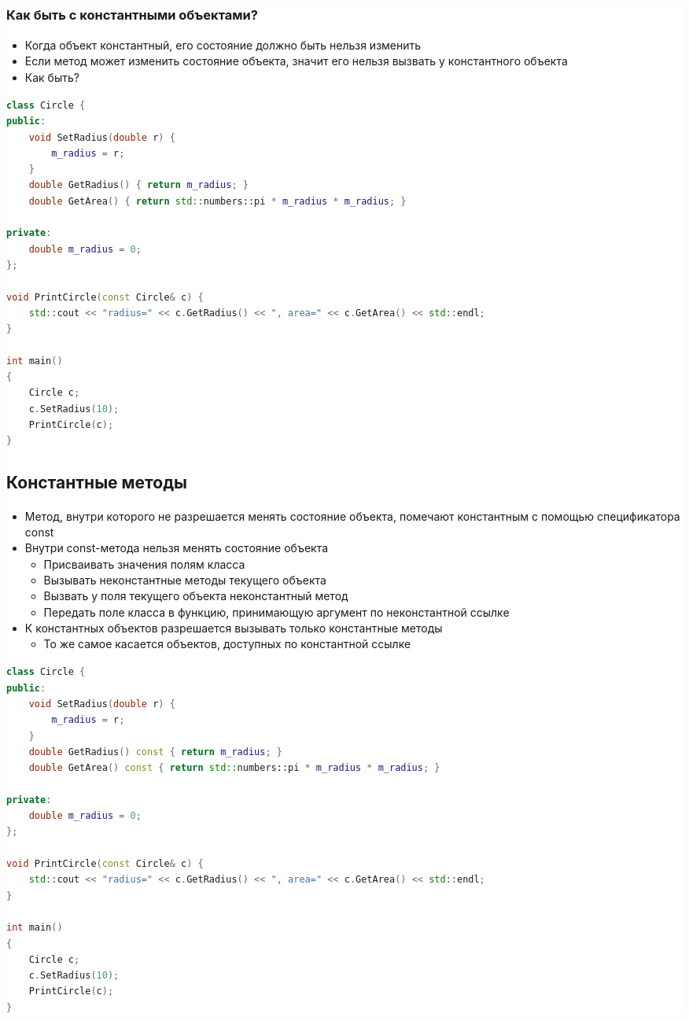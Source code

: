 ### Как быть с константными объектами?
- Когда объект константный, его состояние должно быть нельзя изменить
- Если метод может изменить состояние объекта, значит его нельзя вызвать у константного объекта
- Как быть?

```c++
class Circle {
public:
    void SetRadius(double r) {
        m_radius = r;
    }
    double GetRadius() { return m_radius; }
    double GetArea() { return std::numbers::pi * m_radius * m_radius; }

private:
    double m_radius = 0;
};

void PrintCircle(const Circle& c) {
    std::cout << "radius=" << c.GetRadius() << ", area=" << c.GetArea() << std::endl;
}

int main()
{
    Circle c;
    c.SetRadius(10);
    PrintCircle(c);
}
```

## Константные методы
- Метод, внутри которого не разрешается менять состояние объекта, помечают константным с помощью спецификатора const
- Внутри const-метода нельзя менять состояние объекта
  - Присваивать значения полям класса
  - Вызывать неконстантные методы текущего объекта
  - Вызвать у поля текущего объекта неконстантный метод
  - Передать поле класса в функцию, принимающую аргумент по неконстантной ссылке
- К константных объектов разрешается вызывать только константные методы
  - То же самое касается объектов, доступных по константной ссылке

```c++
class Circle {
public:
    void SetRadius(double r) {
        m_radius = r;
    }
    double GetRadius() const { return m_radius; }
    double GetArea() const { return std::numbers::pi * m_radius * m_radius; }

private:
    double m_radius = 0;
};

void PrintCircle(const Circle& c) {
    std::cout << "radius=" << c.GetRadius() << ", area=" << c.GetArea() << std::endl;
}

int main()
{
    Circle c;
    c.SetRadius(10);
    PrintCircle(c);
}
```